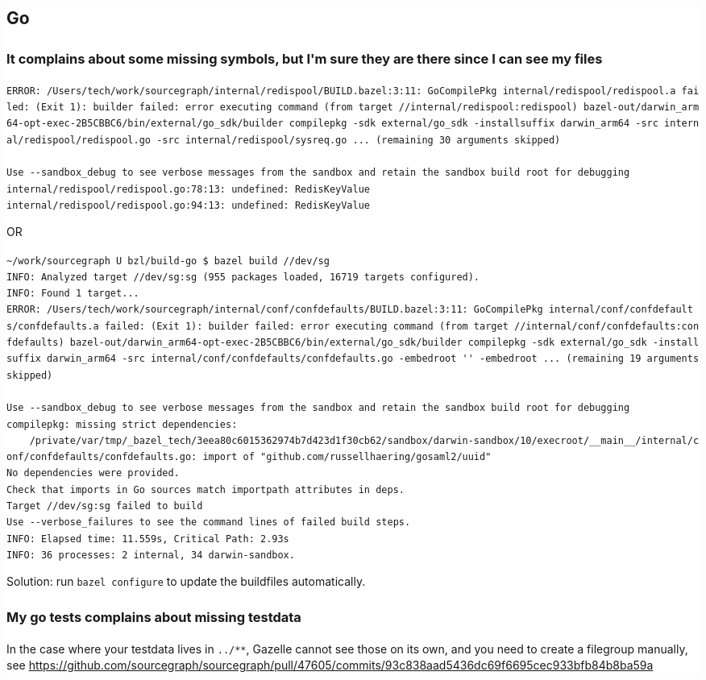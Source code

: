 ## Go

### It complains about some missing symbols, but I'm sure they are there since I can see my files

```
ERROR: /Users/tech/work/sourcegraph/internal/redispool/BUILD.bazel:3:11: GoCompilePkg internal/redispool/redispool.a failed: (Exit 1): builder failed: error executing command (from target //internal/redispool:redispool) bazel-out/darwin_arm64-opt-exec-2B5CBBC6/bin/external/go_sdk/builder compilepkg -sdk external/go_sdk -installsuffix darwin_arm64 -src internal/redispool/redispool.go -src internal/redispool/sysreq.go ... (remaining 30 arguments skipped)

Use --sandbox_debug to see verbose messages from the sandbox and retain the sandbox build root for debugging
internal/redispool/redispool.go:78:13: undefined: RedisKeyValue
internal/redispool/redispool.go:94:13: undefined: RedisKeyValue
```

OR

```
~/work/sourcegraph U bzl/build-go $ bazel build //dev/sg
INFO: Analyzed target //dev/sg:sg (955 packages loaded, 16719 targets configured).
INFO: Found 1 target...
ERROR: /Users/tech/work/sourcegraph/internal/conf/confdefaults/BUILD.bazel:3:11: GoCompilePkg internal/conf/confdefaults/confdefaults.a failed: (Exit 1): builder failed: error executing command (from target //internal/conf/confdefaults:confdefaults) bazel-out/darwin_arm64-opt-exec-2B5CBBC6/bin/external/go_sdk/builder compilepkg -sdk external/go_sdk -installsuffix darwin_arm64 -src internal/conf/confdefaults/confdefaults.go -embedroot '' -embedroot ... (remaining 19 arguments skipped)

Use --sandbox_debug to see verbose messages from the sandbox and retain the sandbox build root for debugging
compilepkg: missing strict dependencies:
	/private/var/tmp/_bazel_tech/3eea80c6015362974b7d423d1f30cb62/sandbox/darwin-sandbox/10/execroot/__main__/internal/conf/confdefaults/confdefaults.go: import of "github.com/russellhaering/gosaml2/uuid"
No dependencies were provided.
Check that imports in Go sources match importpath attributes in deps.
Target //dev/sg:sg failed to build
Use --verbose_failures to see the command lines of failed build steps.
INFO: Elapsed time: 11.559s, Critical Path: 2.93s
INFO: 36 processes: 2 internal, 34 darwin-sandbox.
```


Solution: run `bazel configure` to update the buildfiles automatically.

### My go tests complains about missing testdata

In the case where your testdata lives in `../**`, Gazelle cannot see those on its own, and you need to create a filegroup manually, see https://github.com/sourcegraph/sourcegraph/pull/47605/commits/93c838aad5436dc69f6695cec933bfb84b8ba59a
